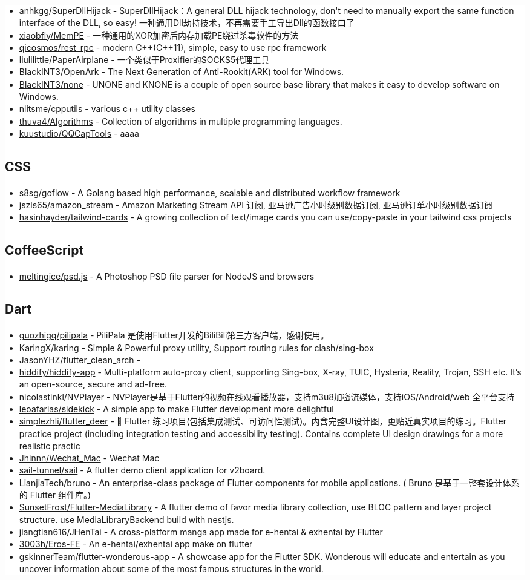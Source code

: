 - [anhkgg/SuperDllHijack](https://github.com/anhkgg/SuperDllHijack) - SuperDllHijack：A general DLL hijack technology, don't need to manually export the same function interface of the DLL, so easy! 一种通用Dll劫持技术，不再需要手工导出Dll的函数接口了
- [xiaobfly/MemPE](https://github.com/xiaobfly/MemPE) - 一种通用的XOR加密后内存加载PE绕过杀毒软件的方法
- [qicosmos/rest_rpc](https://github.com/qicosmos/rest_rpc) - modern C++(C++11), simple, easy to use rpc framework
- [liulilittle/PaperAirplane](https://github.com/liulilittle/PaperAirplane) - 一个类似于Proxifier的SOCKS5代理工具
- [BlackINT3/OpenArk](https://github.com/BlackINT3/OpenArk) - The Next Generation of Anti-Rookit(ARK) tool for Windows.
- [BlackINT3/none](https://github.com/BlackINT3/none) - UNONE and KNONE is a couple of open source base library that makes it easy to develop software on Windows.
- [nlitsme/cpputils](https://github.com/nlitsme/cpputils) - various c++ utility classes
- [thuva4/Algorithms](https://github.com/thuva4/Algorithms) - Collection of algorithms in multiple programming languages.
- [kuustudio/QQCapTools](https://github.com/kuustudio/QQCapTools) - aaaa

## CSS 

- [s8sg/goflow](https://github.com/s8sg/goflow) - A Golang based high performance, scalable and distributed workflow framework
- [jszls65/amazon_stream](https://github.com/jszls65/amazon_stream) - Amazon Marketing Stream API 订阅, 亚马逊广告小时级别数据订阅, 亚马逊订单小时级别数据订阅
- [hasinhayder/tailwind-cards](https://github.com/hasinhayder/tailwind-cards) - A growing collection of text/image cards you can use/copy-paste in your tailwind css projects

## CoffeeScript 

- [meltingice/psd.js](https://github.com/meltingice/psd.js) - A Photoshop PSD file parser for NodeJS and browsers

## Dart 

- [guozhigq/pilipala](https://github.com/guozhigq/pilipala) - PiliPala 是使用Flutter开发的BiliBili第三方客户端，感谢使用。
- [KaringX/karing](https://github.com/KaringX/karing) - Simple & Powerful proxy utility, Support routing rules for clash/sing-box
- [JasonYHZ/flutter_clean_arch](https://github.com/JasonYHZ/flutter_clean_arch) - 
- [hiddify/hiddify-app](https://github.com/hiddify/hiddify-app) - Multi-platform auto-proxy client, supporting Sing-box, X-ray, TUIC, Hysteria, Reality, Trojan, SSH etc. It’s an open-source, secure and ad-free.
- [nicolastinkl/NVPlayer](https://github.com/nicolastinkl/NVPlayer) - NVPlayer是基于Flutter的视频在线观看播放器，支持m3u8加密流媒体，支持iOS/Android/web 全平台支持
- [leoafarias/sidekick](https://github.com/leoafarias/sidekick) - A simple app to make Flutter development more delightful
- [simplezhli/flutter_deer](https://github.com/simplezhli/flutter_deer) - 🦌 Flutter 练习项目(包括集成测试、可访问性测试)。内含完整UI设计图，更贴近真实项目的练习。Flutter practice project (including integration testing and accessibility testing). Contains complete UI design drawings for a more realistic practic
- [Jhinnn/Wechat_Mac](https://github.com/Jhinnn/Wechat_Mac) - Wechat Mac
- [sail-tunnel/sail](https://github.com/sail-tunnel/sail) - A flutter demo client application for v2board.
- [LianjiaTech/bruno](https://github.com/LianjiaTech/bruno) - An enterprise-class package of Flutter components for mobile applications. ( Bruno 是基于一整套设计体系的 Flutter 组件库。)
- [SunsetFrost/Flutter-MediaLibrary](https://github.com/SunsetFrost/Flutter-MediaLibrary) - A flutter demo of favor media library collection, use BLOC pattern and layer project structure. use MediaLibraryBackend build with nestjs.
- [jiangtian616/JHenTai](https://github.com/jiangtian616/JHenTai) - A cross-platform manga app made for e-hentai & exhentai by Flutter
- [3003h/Eros-FE](https://github.com/3003h/Eros-FE) - An e-hentai/exhentai app make on flutter
- [gskinnerTeam/flutter-wonderous-app](https://github.com/gskinnerTeam/flutter-wonderous-app) - A showcase app for the Flutter SDK. Wonderous will educate and entertain as you uncover information about some of the most famous structures in the world.